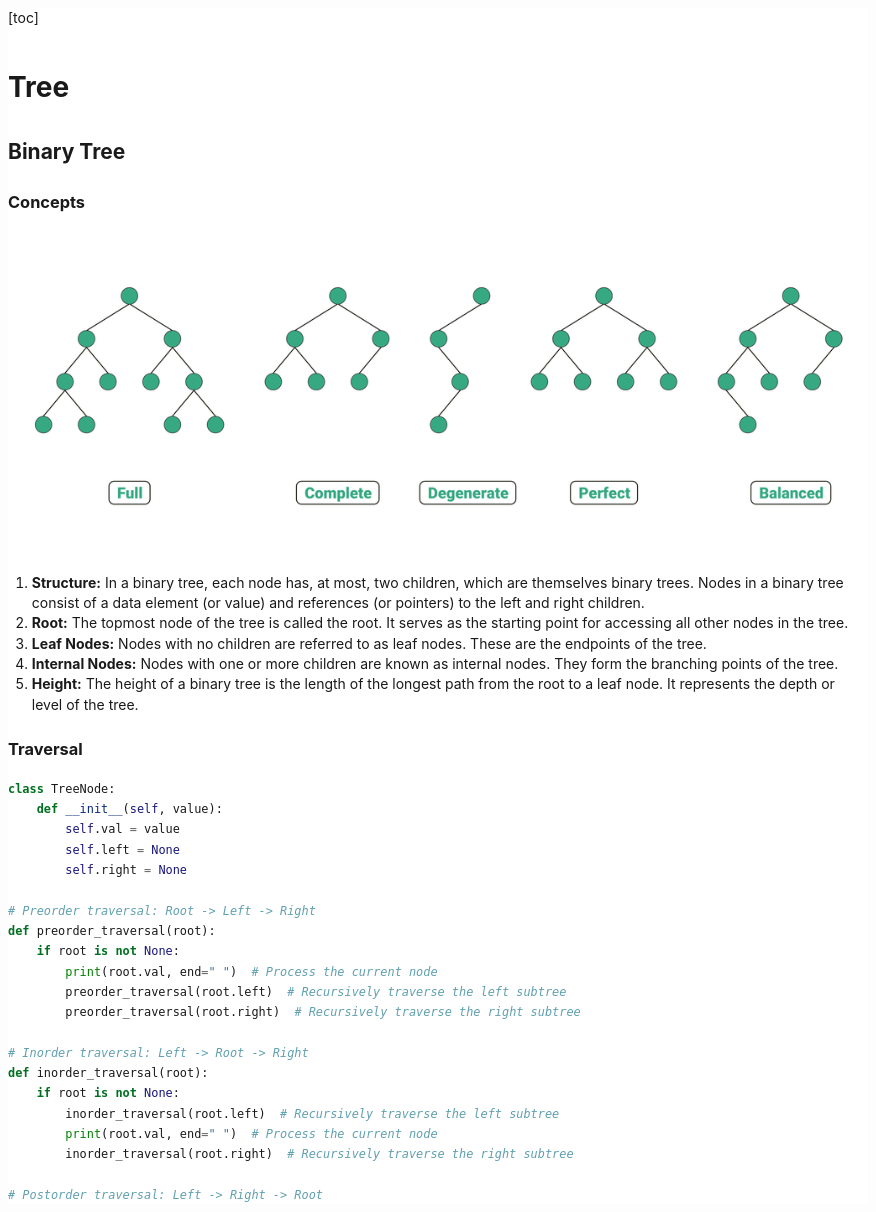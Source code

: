 [toc]

# Tree

## Binary Tree

### Concepts

![Different Types of Binary Tree with colourful illustrations | by Anand K  Parmar | Towards Data Science](../../Images/1*CMGFtehu01ZEBgzHG71sMg.png)

1. **Structure:** In a binary tree, each node has, at most, two children, which are themselves binary trees. Nodes in a binary tree consist of a data element (or value) and references (or pointers) to the left and right children.
2. **Root:** The topmost node of the tree is called the root. It serves as the starting point for accessing all other nodes in the tree.
3. **Leaf Nodes:** Nodes with no children are referred to as leaf nodes. These are the endpoints of the tree.
4. **Internal Nodes:** Nodes with one or more children are known as internal nodes. They form the branching points of the tree.
5. **Height:** The height of a binary tree is the length of the longest path from the root to a leaf node. It represents the depth or level of the tree.

### Traversal

```python
class TreeNode:
    def __init__(self, value):
        self.val = value
        self.left = None
        self.right = None

# Preorder traversal: Root -> Left -> Right
def preorder_traversal(root):
    if root is not None:
        print(root.val, end=" ")  # Process the current node
        preorder_traversal(root.left)  # Recursively traverse the left subtree
        preorder_traversal(root.right)  # Recursively traverse the right subtree

# Inorder traversal: Left -> Root -> Right
def inorder_traversal(root):
    if root is not None:
        inorder_traversal(root.left)  # Recursively traverse the left subtree
        print(root.val, end=" ")  # Process the current node
        inorder_traversal(root.right)  # Recursively traverse the right subtree

# Postorder traversal: Left -> Right -> Root
```